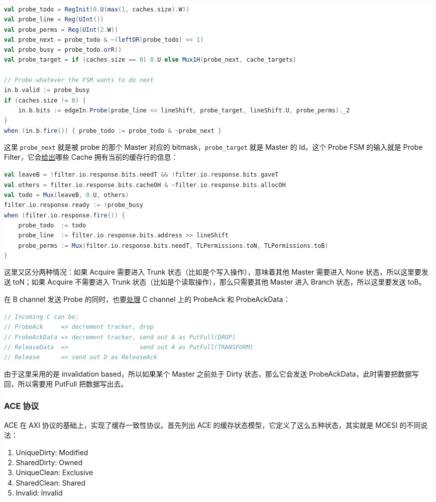 ```scala
val probe_todo = RegInit(0.U(max(1, caches.size).W))
val probe_line = Reg(UInt())
val probe_perms = Reg(UInt(2.W))
val probe_next = probe_todo & ~(leftOR(probe_todo) << 1)
val probe_busy = probe_todo.orR()
val probe_target = if (caches.size == 0) 0.U else Mux1H(probe_next, cache_targets)

// Probe whatever the FSM wants to do next
in.b.valid := probe_busy
if (caches.size != 0) {
	in.b.bits := edgeIn.Probe(probe_line << lineShift, probe_target, lineShift.U, probe_perms)._2
}
when (in.b.fire()) { probe_todo := probe_todo & ~probe_next }
```

这里 `probe_next` 就是被 probe 的那个 Master 对应的 bitmask，`probe_target` 就是 Master 的 Id。这个 Probe FSM 的输入就是 Probe Filter，它会[给出](https://github.com/chipsalliance/rocket-chip/blob/850e1d5d56989f031fe3e7939a15afa1ec165d64/src/main/scala/tilelink/Broadcast.scala#L256=)哪些 Cache 拥有当前的缓存行的信息：

```scala
val leaveB = !filter.io.response.bits.needT && !filter.io.response.bits.gaveT
val others = filter.io.response.bits.cacheOH & ~filter.io.response.bits.allocOH
val todo = Mux(leaveB, 0.U, others)
filter.io.response.ready := !probe_busy
when (filter.io.response.fire()) {
	probe_todo  := todo
	probe_line  := filter.io.response.bits.address >> lineShift
	probe_perms := Mux(filter.io.response.bits.needT, TLPermissions.toN, TLPermissions.toB)
}
```

这里又区分两种情况：如果 Acquire 需要进入 Trunk 状态（比如是个写入操作），意味着其他 Master 需要进入 None 状态，所以这里要发送 toN；如果 Acquire 不需要进入 Trunk 状态（比如是个读取操作），那么只需要其他 Master 进入 Branch 状态，所以这里要发送 toB。

在 B channel 发送 Probe 的同时，也要[处理](https://github.com/chipsalliance/rocket-chip/blob/850e1d5d56989f031fe3e7939a15afa1ec165d64/src/main/scala/tilelink/Broadcast.scala#L152=) C channel 上的 ProbeAck 和 ProbeAckData：

```scala
// Incoming C can be:
// ProbeAck     => decrement tracker, drop 
// ProbeAckData => decrement tracker, send out A as PutFull(DROP)
// ReleaseData  =>                    send out A as PutFull(TRANSFORM)
// Release      => send out D as ReleaseAck
```

由于这里采用的是 invalidation based，所以如果某个 Master 之前处于 Dirty 状态，那么它会发送 ProbeAckData，此时需要把数据写回，所以需要用 PutFull 把数据写出去。

### ACE 协议

ACE 在 AXI 协议的基础上，实现了缓存一致性协议。首先列出 ACE 的缓存状态模型，它定义了这么五种状态，其实就是 MOESI 的不同说法：

1. UniqueDirty: Modified
2. SharedDirty: Owned
3. UniqueClean: Exclusive
4. SharedClean: Shared
5. Invalid: Invalid
